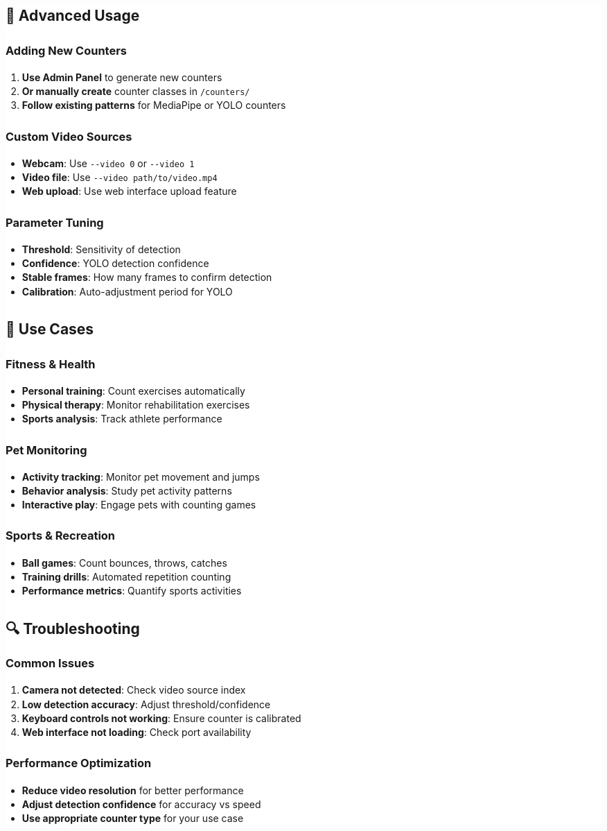 ## 🔧 Advanced Usage

### Adding New Counters
1. **Use Admin Panel** to generate new counters
2. **Or manually create** counter classes in `/counters/`
3. **Follow existing patterns** for MediaPipe or YOLO counters

### Custom Video Sources
- **Webcam**: Use `--video 0` or `--video 1`
- **Video file**: Use `--video path/to/video.mp4`
- **Web upload**: Use web interface upload feature

### Parameter Tuning
- **Threshold**: Sensitivity of detection
- **Confidence**: YOLO detection confidence
- **Stable frames**: How many frames to confirm detection
- **Calibration**: Auto-adjustment period for YOLO

## 🎯 Use Cases

### Fitness & Health
- **Personal training**: Count exercises automatically
- **Physical therapy**: Monitor rehabilitation exercises
- **Sports analysis**: Track athlete performance

### Pet Monitoring
- **Activity tracking**: Monitor pet movement and jumps
- **Behavior analysis**: Study pet activity patterns
- **Interactive play**: Engage pets with counting games

### Sports & Recreation
- **Ball games**: Count bounces, throws, catches
- **Training drills**: Automated repetition counting
- **Performance metrics**: Quantify sports activities

## 🔍 Troubleshooting

### Common Issues
1. **Camera not detected**: Check video source index
2. **Low detection accuracy**: Adjust threshold/confidence
3. **Keyboard controls not working**: Ensure counter is calibrated
4. **Web interface not loading**: Check port availability

### Performance Optimization
- **Reduce video resolution** for better performance
- **Adjust detection confidence** for accuracy vs speed
- **Use appropriate counter type** for your use case
